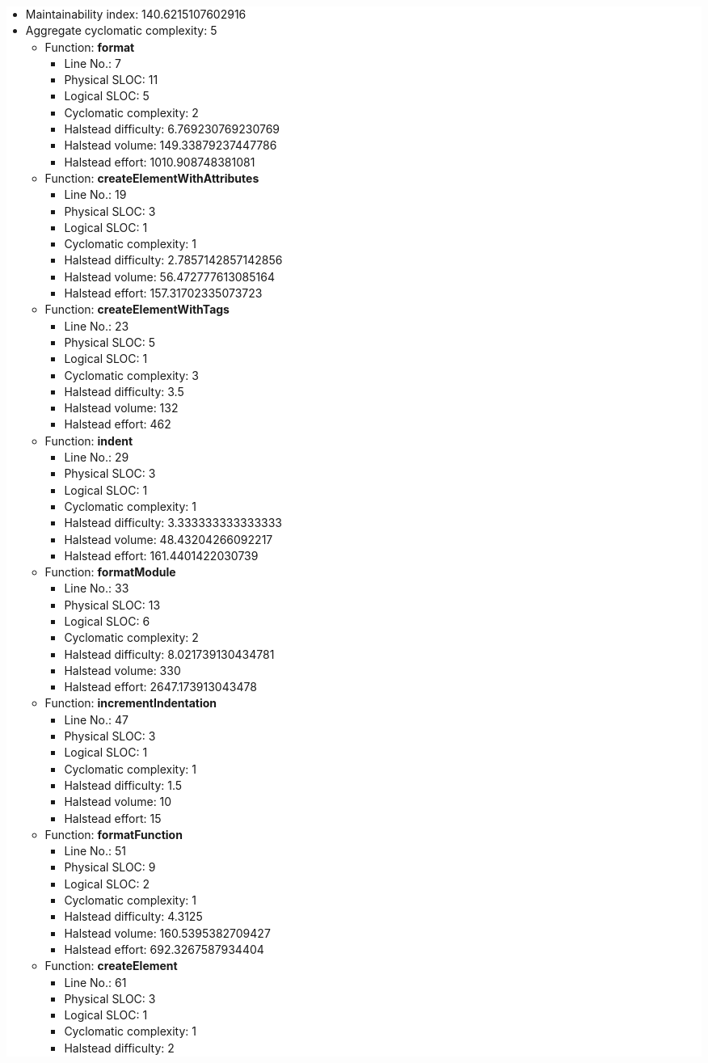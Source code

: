 * Maintainability index: 140.6215107602916
* Aggregate cyclomatic complexity: 5
    * Function: **format**
        * Line No.: 7
        * Physical SLOC: 11
        * Logical SLOC: 5
        * Cyclomatic complexity: 2
        * Halstead difficulty: 6.769230769230769
        * Halstead volume: 149.33879237447786
        * Halstead effort: 1010.908748381081
    * Function: **createElementWithAttributes**
        * Line No.: 19
        * Physical SLOC: 3
        * Logical SLOC: 1
        * Cyclomatic complexity: 1
        * Halstead difficulty: 2.7857142857142856
        * Halstead volume: 56.472777613085164
        * Halstead effort: 157.31702335073723
    * Function: **createElementWithTags**
        * Line No.: 23
        * Physical SLOC: 5
        * Logical SLOC: 1
        * Cyclomatic complexity: 3
        * Halstead difficulty: 3.5
        * Halstead volume: 132
        * Halstead effort: 462
    * Function: **indent**
        * Line No.: 29
        * Physical SLOC: 3
        * Logical SLOC: 1
        * Cyclomatic complexity: 1
        * Halstead difficulty: 3.333333333333333
        * Halstead volume: 48.43204266092217
        * Halstead effort: 161.4401422030739
    * Function: **formatModule**
        * Line No.: 33
        * Physical SLOC: 13
        * Logical SLOC: 6
        * Cyclomatic complexity: 2
        * Halstead difficulty: 8.021739130434781
        * Halstead volume: 330
        * Halstead effort: 2647.173913043478
    * Function: **incrementIndentation**
        * Line No.: 47
        * Physical SLOC: 3
        * Logical SLOC: 1
        * Cyclomatic complexity: 1
        * Halstead difficulty: 1.5
        * Halstead volume: 10
        * Halstead effort: 15
    * Function: **formatFunction**
        * Line No.: 51
        * Physical SLOC: 9
        * Logical SLOC: 2
        * Cyclomatic complexity: 1
        * Halstead difficulty: 4.3125
        * Halstead volume: 160.5395382709427
        * Halstead effort: 692.3267587934404
    * Function: **createElement**
        * Line No.: 61
        * Physical SLOC: 3
        * Logical SLOC: 1
        * Cyclomatic complexity: 1
        * Halstead difficulty: 2